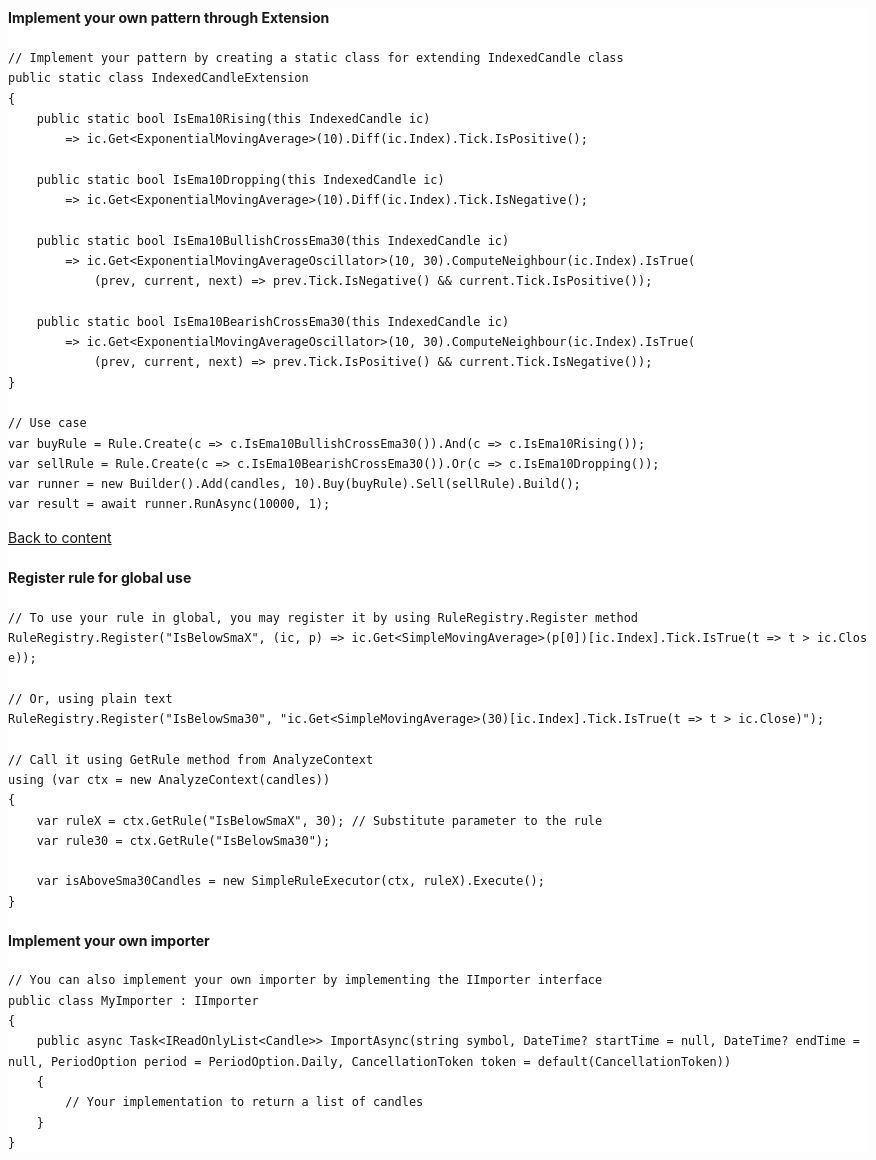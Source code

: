 <a name="ImplementYourOwnPattern"></a>
#### Implement your own pattern through Extension
    // Implement your pattern by creating a static class for extending IndexedCandle class
    public static class IndexedCandleExtension
    {
        public static bool IsEma10Rising(this IndexedCandle ic)
            => ic.Get<ExponentialMovingAverage>(10).Diff(ic.Index).Tick.IsPositive();

        public static bool IsEma10Dropping(this IndexedCandle ic)
            => ic.Get<ExponentialMovingAverage>(10).Diff(ic.Index).Tick.IsNegative();

        public static bool IsEma10BullishCrossEma30(this IndexedCandle ic)
            => ic.Get<ExponentialMovingAverageOscillator>(10, 30).ComputeNeighbour(ic.Index).IsTrue(
                (prev, current, next) => prev.Tick.IsNegative() && current.Tick.IsPositive());

        public static bool IsEma10BearishCrossEma30(this IndexedCandle ic)
            => ic.Get<ExponentialMovingAverageOscillator>(10, 30).ComputeNeighbour(ic.Index).IsTrue(
                (prev, current, next) => prev.Tick.IsPositive() && current.Tick.IsNegative());
    }

    // Use case
    var buyRule = Rule.Create(c => c.IsEma10BullishCrossEma30()).And(c => c.IsEma10Rising());
    var sellRule = Rule.Create(c => c.IsEma10BearishCrossEma30()).Or(c => c.IsEma10Dropping());
    var runner = new Builder().Add(candles, 10).Buy(buyRule).Sell(sellRule).Build();
    var result = await runner.RunAsync(10000, 1);
[Back to content](#Content)

<a name="RegisterRuleForGlobalUse"></a>
#### Register rule for global use
    // To use your rule in global, you may register it by using RuleRegistry.Register method
    RuleRegistry.Register("IsBelowSmaX", (ic, p) => ic.Get<SimpleMovingAverage>(p[0])[ic.Index].Tick.IsTrue(t => t > ic.Close));

    // Or, using plain text
    RuleRegistry.Register("IsBelowSma30", "ic.Get<SimpleMovingAverage>(30)[ic.Index].Tick.IsTrue(t => t > ic.Close)");

    // Call it using GetRule method from AnalyzeContext
    using (var ctx = new AnalyzeContext(candles))
    {
        var ruleX = ctx.GetRule("IsBelowSmaX", 30); // Substitute parameter to the rule
        var rule30 = ctx.GetRule("IsBelowSma30");

        var isAboveSma30Candles = new SimpleRuleExecutor(ctx, ruleX).Execute();
    }

<a name="ImplementYourOwnImporter"></a>
#### Implement your own importer
    // You can also implement your own importer by implementing the IImporter interface
    public class MyImporter : IImporter
    {
        public async Task<IReadOnlyList<Candle>> ImportAsync(string symbol, DateTime? startTime = null, DateTime? endTime = null, PeriodOption period = PeriodOption.Daily, CancellationToken token = default(CancellationToken))
        {
            // Your implementation to return a list of candles
        }
    }
    